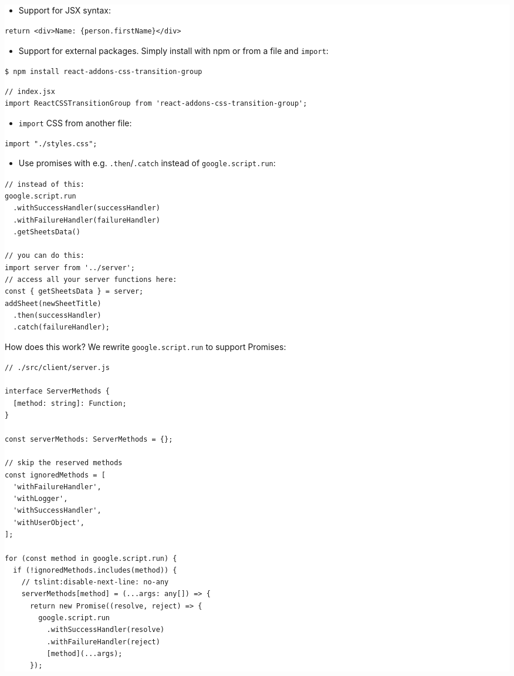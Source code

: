 - Support for JSX syntax:

```
return <div>Name: {person.firstName}</div>
```

- Support for external packages. Simply install with npm or from a file and `import`:

```
$ npm install react-addons-css-transition-group
```

```
// index.jsx
import ReactCSSTransitionGroup from 'react-addons-css-transition-group';
```

- `import` CSS from another file:

```
import "./styles.css";
```

- Use promises with e.g. `.then`/`.catch` instead of `google.script.run`:

```
// instead of this:
google.script.run
  .withSuccessHandler(successHandler)
  .withFailureHandler(failureHandler)
  .getSheetsData()

// you can do this:
import server from '../server';
// access all your server functions here:
const { getSheetsData } = server;
addSheet(newSheetTitle)
  .then(successHandler)
  .catch(failureHandler);
```

How does this work? We rewrite `google.script.run` to support Promises:

```
// ./src/client/server.js

interface ServerMethods {
  [method: string]: Function;
}

const serverMethods: ServerMethods = {};

// skip the reserved methods
const ignoredMethods = [
  'withFailureHandler',
  'withLogger',
  'withSuccessHandler',
  'withUserObject',
];

for (const method in google.script.run) {
  if (!ignoredMethods.includes(method)) {
    // tslint:disable-next-line: no-any
    serverMethods[method] = (...args: any[]) => {
      return new Promise((resolve, reject) => {
        google.script.run
          .withSuccessHandler(resolve)
          .withFailureHandler(reject)
          [method](...args);
      });
```